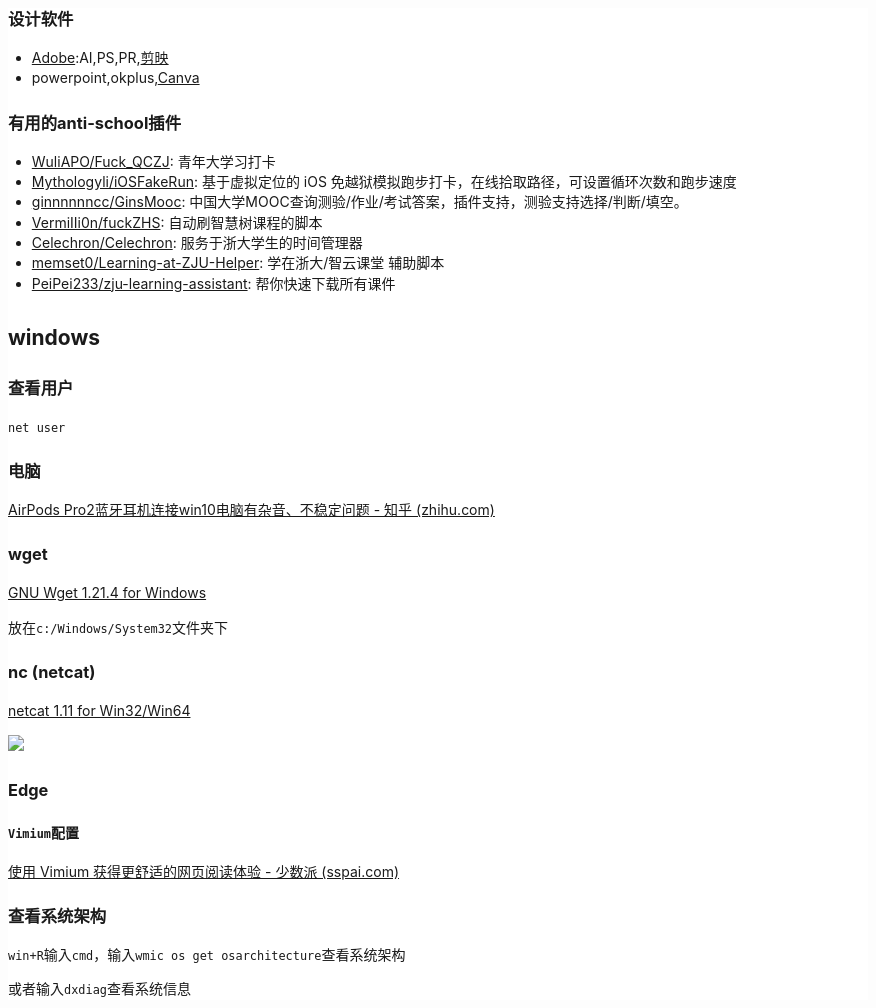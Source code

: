 ### 设计软件

- [Adobe](https://www.adobe.com/cn/):AI,PS,PR,[剪映](https://www.capcut.cn/)
- powerpoint,okplus,[Canva](https://www.canva.cn/)

### 有用的anti-school插件
- [WuliAPO/Fuck_QCZJ](https://github.com/WuliAPO/Fuck_QCZJ): 青年大学习打卡<br>
- [Mythologyli/iOSFakeRun](https://github.com/Mythologyli/iOSFakeRun): 基于虚拟定位的 iOS 免越狱模拟跑步打卡，在线拾取路径，可设置循环次数和跑步速度<br>
- [ginnnnnncc/GinsMooc](https://github.com/ginnnnnncc/GinsMooc): 中国大学MOOC查询测验/作业/考试答案，插件支持，测验支持选择/判断/填空。<br>
- [VermiIIi0n/fuckZHS](https://github.com/VermiIIi0n/fuckZHS): 自动刷智慧树课程的脚本<br>
- [Celechron/Celechron](https://github.com/Celechron/Celechron): 服务于浙大学生的时间管理器<br>
- [memset0/Learning-at-ZJU-Helper](https://github.com/memset0/Learning-at-ZJU-Helper): 学在浙大/智云课堂 辅助脚本<br>
- [PeiPei233/zju-learning-assistant](https://github.com/PeiPei233/zju-learning-assistant): 帮你快速下载所有课件<br>


## windows

### 查看用户

```shell
net user
```

### 电脑

[AirPods Pro2蓝牙耳机连接win10电脑有杂音、不稳定问题 - 知乎 (zhihu.com)](https://zhuanlan.zhihu.com/p/641213713)

### wget
[GNU Wget 1.21.4 for Windows](https://eternallybored.org/misc/wget/)

放在`c:/Windows/System32`文件夹下

### nc (netcat)
[netcat 1.11 for Win32/Win64](https://eternallybored.org/misc/netcat/)

![](https://philfan-pic.oss-cn-beijing.aliyuncs.com/img/20241118214327.png)

### Edge
#### `Vimium`配置

[使用 Vimium 获得更舒适的网页阅读体验 - 少数派 (sspai.com)](https://sspai.com/post/57091#!)

### 查看系统架构
`win+R`输入`cmd`，输入`wmic os get osarchitecture`查看系统架构

或者输入`dxdiag`查看系统信息
